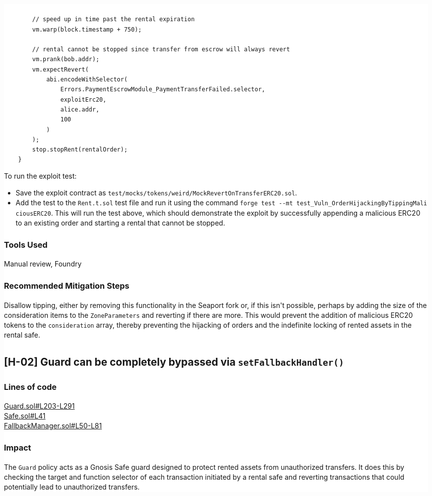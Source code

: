 ```solidity

        // speed up in time past the rental expiration
        vm.warp(block.timestamp + 750);

        // rental cannot be stopped since transfer from escrow will always revert
        vm.prank(bob.addr);
        vm.expectRevert(
            abi.encodeWithSelector(
                Errors.PaymentEscrowModule_PaymentTransferFailed.selector,
                exploitErc20,
                alice.addr,
                100
            )
        );
        stop.stopRent(rentalOrder);
    }
```

To run the exploit test:
- Save the exploit contract as `test/mocks/tokens/weird/MockRevertOnTransferERC20.sol`.
- Add the test to the `Rent.t.sol` test file and run it using the command `forge test --mt test_Vuln_OrderHijackingByTippingMaliciousERC20`. This will run the test above, which should demonstrate the exploit by successfully appending a malicious ERC20 to an existing order and starting a rental that cannot be stopped. 

### Tools Used
Manual review, Foundry

### Recommended Mitigation Steps
Disallow tipping, either by removing this functionality in the Seaport fork or, if this isn't possible, perhaps by adding the size of the consideration items to the `ZoneParameters` and reverting if there are more. This would prevent the addition of malicious ERC20 tokens to the `consideration` array, thereby preventing the hijacking of orders and the indefinite locking of rented assets in the rental safe.

## [H-02] Guard can be completely bypassed via `setFallbackHandler()`

### Lines of code

[Guard.sol#L203-L291](https://github.com/re-nft/smart-contracts/blob/3ddd32455a849c3c6dc3c3aad7a33a6c9b44c291/src/policies/Guard.sol#L203-L291)  
[Safe.sol#L41](https://github.com/safe-global/safe-contracts/blob/47a3620ed937c780d26ff218b76edaaef658f7e2/contracts/Safe.sol#L41)  
[FallbackManager.sol#L50-L81](https://github.com/safe-global/safe-contracts/blob/47a3620ed937c780d26ff218b76edaaef658f7e2/contracts/base/FallbackManager.sol#L50-L81)

### Impact
The `Guard` policy acts as a Gnosis Safe guard designed to protect rented assets from unauthorized transfers. It does this by checking the target and function selector of each transaction initiated by a rental safe and reverting transactions that could potentially lead to unauthorized transfers. 

